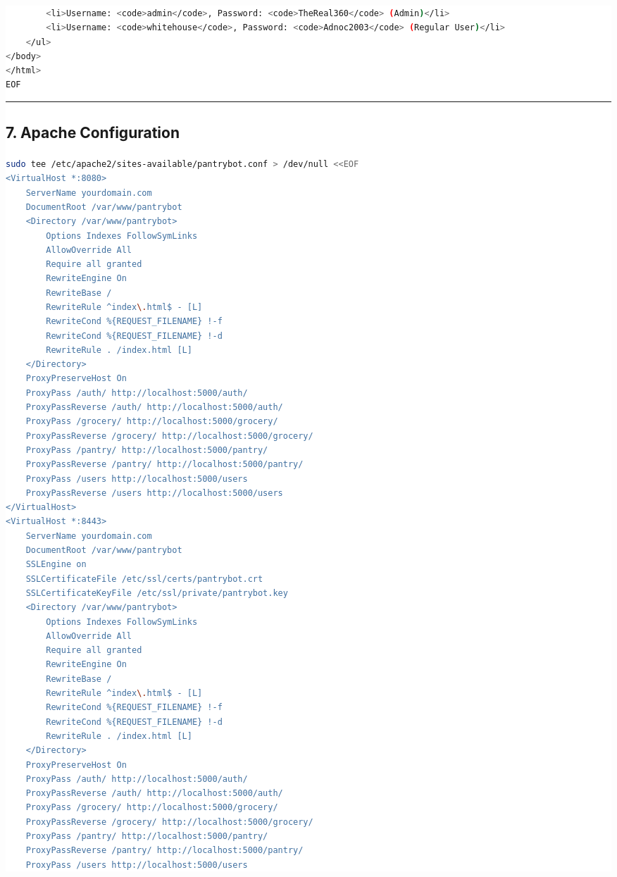 ```bash
        <li>Username: <code>admin</code>, Password: <code>TheReal360</code> (Admin)</li>
        <li>Username: <code>whitehouse</code>, Password: <code>Adnoc2003</code> (Regular User)</li>
    </ul>
</body>
</html>
EOF
```

---

## 7. Apache Configuration

```bash
sudo tee /etc/apache2/sites-available/pantrybot.conf > /dev/null <<EOF
<VirtualHost *:8080>
    ServerName yourdomain.com
    DocumentRoot /var/www/pantrybot
    <Directory /var/www/pantrybot>
        Options Indexes FollowSymLinks
        AllowOverride All
        Require all granted
        RewriteEngine On
        RewriteBase /
        RewriteRule ^index\.html$ - [L]
        RewriteCond %{REQUEST_FILENAME} !-f
        RewriteCond %{REQUEST_FILENAME} !-d
        RewriteRule . /index.html [L]
    </Directory>
    ProxyPreserveHost On
    ProxyPass /auth/ http://localhost:5000/auth/
    ProxyPassReverse /auth/ http://localhost:5000/auth/
    ProxyPass /grocery/ http://localhost:5000/grocery/
    ProxyPassReverse /grocery/ http://localhost:5000/grocery/
    ProxyPass /pantry/ http://localhost:5000/pantry/
    ProxyPassReverse /pantry/ http://localhost:5000/pantry/
    ProxyPass /users http://localhost:5000/users
    ProxyPassReverse /users http://localhost:5000/users
</VirtualHost>
<VirtualHost *:8443>
    ServerName yourdomain.com
    DocumentRoot /var/www/pantrybot
    SSLEngine on
    SSLCertificateFile /etc/ssl/certs/pantrybot.crt
    SSLCertificateKeyFile /etc/ssl/private/pantrybot.key
    <Directory /var/www/pantrybot>
        Options Indexes FollowSymLinks
        AllowOverride All
        Require all granted
        RewriteEngine On
        RewriteBase /
        RewriteRule ^index\.html$ - [L]
        RewriteCond %{REQUEST_FILENAME} !-f
        RewriteCond %{REQUEST_FILENAME} !-d
        RewriteRule . /index.html [L]
    </Directory>
    ProxyPreserveHost On
    ProxyPass /auth/ http://localhost:5000/auth/
    ProxyPassReverse /auth/ http://localhost:5000/auth/
    ProxyPass /grocery/ http://localhost:5000/grocery/
    ProxyPassReverse /grocery/ http://localhost:5000/grocery/
    ProxyPass /pantry/ http://localhost:5000/pantry/
    ProxyPassReverse /pantry/ http://localhost:5000/pantry/
    ProxyPass /users http://localhost:5000/users
```